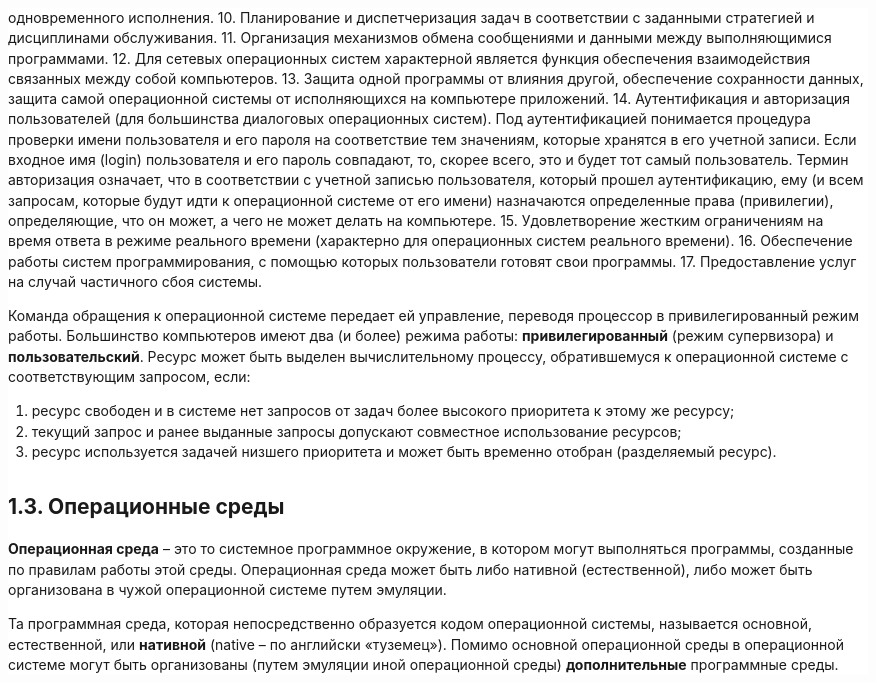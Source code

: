 одновременного исполнения.
10. Планирование и диспетчеризация задач в соответствии с заданными
стратегией и дисциплинами обслуживания.
11. Организация механизмов обмена сообщениями и данными между
выполняющимися программами.
12. Для сетевых операционных систем характерной является функция
обеспечения взаимодействия связанных между собой компьютеров.
13. Защита одной программы от влияния другой, обеспечение
сохранности данных, защита самой операционной системы от
исполняющихся на компьютере приложений.
14. Аутентификация и авторизация пользователей (для большинства
диалоговых операционных систем). Под аутентификацией
понимается процедура проверки имени пользователя и его пароля на
соответствие тем значениям, которые хранятся в его учетной
записи. Если входное имя (login) пользователя и его пароль
совпадают, то, скорее всего, это и будет тот самый пользователь.
Термин авторизация означает, что в соответствии с учетной
записью пользователя, который прошел аутентификацию, ему (и
всем запросам, которые будут идти к операционной системе от его
имени) назначаются определенные права (привилегии),
определяющие, что он может, а чего не может делать на
компьютере.
15. Удовлетворение жестким ограничениям на время ответа в режиме
реального времени (характерно для операционных систем реального
времени).
16. Обеспечение работы систем программирования, с помощью
которых пользователи готовят свои программы.
17. Предоставление услуг на случай частичного сбоя системы.


Команда обращения к операционной системе передает ей управление,
переводя процессор в привилегированный режим работы. Большинство
компьютеров имеют два (и более) режима работы: **привилегированный**
(режим супервизора) и **пользовательский**. Ресурс может быть выделен
вычислительному процессу, обратившемуся к операционной системе с
соответствующим запросом, если:

1. ресурс свободен и в системе нет запросов от задач более высокого
приоритета к этому же ресурсу;
2. текущий запрос и ранее выданные запросы допускают совместное
использование ресурсов;
3. ресурс используется задачей низшего приоритета и может быть
временно отобран (разделяемый ресурс).

## 1.3. Операционные среды

**Операционная среда** – это то системное программное окружение, в
котором могут выполняться программы, созданные по правилам работы этой
среды. Операционная среда может быть либо нативной (естественной), либо
может быть организована в чужой операционной системе путем эмуляции.

Та программная среда, которая непосредственно образуется кодом
операционной системы, называется основной, естественной, или **нативной**
(native – по английски «туземец»). Помимо основной операционной среды в
операционной системе могут быть организованы (путем эмуляции иной
операционной среды) **дополнительные** программные среды.
